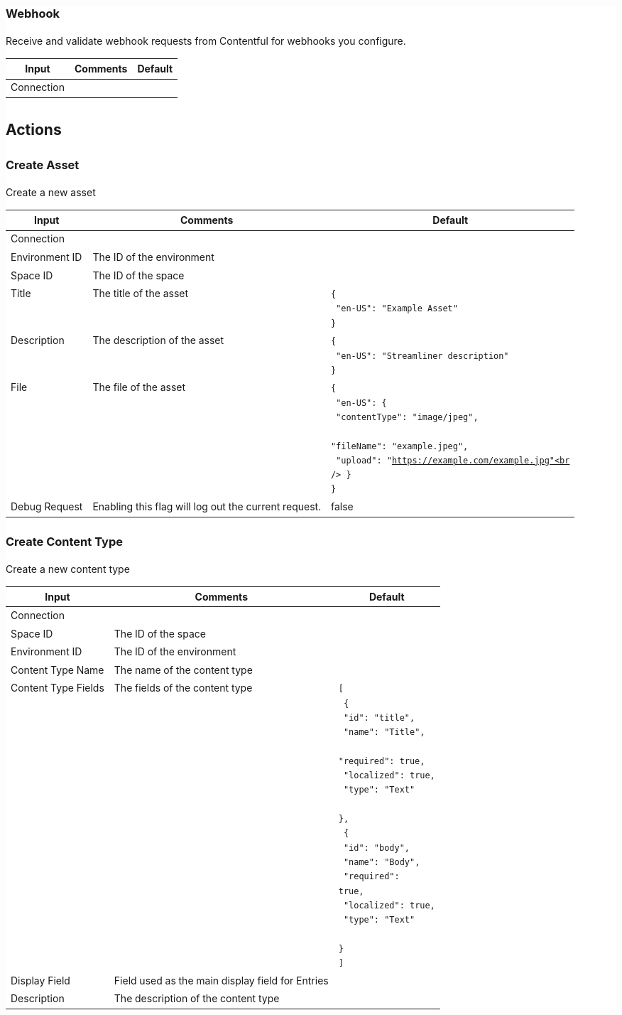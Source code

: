 ### Webhook

Receive and validate webhook requests from Contentful for webhooks you configure.

| Input      | Comments | Default |
| ---------- | -------- | ------- |
| Connection |          |         |

## Actions

### Create Asset

Create a new asset

| Input          | Comments                                             | Default                                                                                                                                                               |
| -------------- | ---------------------------------------------------- | --------------------------------------------------------------------------------------------------------------------------------------------------------------------- |
| Connection     |                                                      |                                                                                                                                                                       |
| Environment ID | The ID of the environment                            |                                                                                                                                                                       |
| Space ID       | The ID of the space                                  |                                                                                                                                                                       |
| Title          | The title of the asset                               | <code>{<br /> "en-US": "Example Asset"<br />}</code>                                                                                                                  |
| Description    | The description of the asset                         | <code>{<br /> "en-US": "Streamliner description"<br />}</code>                                                                                                        |
| File           | The file of the asset                                | <code>{<br /> "en-US": {<br /> "contentType": "image/jpeg",<br /> "fileName": "example.jpeg",<br /> "upload": "https://example.com/example.jpg"<br /> }<br />}</code> |
| Debug Request  | Enabling this flag will log out the current request. | false                                                                                                                                                                 |

### Create Content Type

Create a new content type

| Input               | Comments                                             | Default                                                                                                                                                                                                                                                                                  |
| ------------------- | ---------------------------------------------------- | ---------------------------------------------------------------------------------------------------------------------------------------------------------------------------------------------------------------------------------------------------------------------------------------- |
| Connection          |                                                      |                                                                                                                                                                                                                                                                                          |
| Space ID            | The ID of the space                                  |                                                                                                                                                                                                                                                                                          |
| Environment ID      | The ID of the environment                            |                                                                                                                                                                                                                                                                                          |
| Content Type Name   | The name of the content type                         |                                                                                                                                                                                                                                                                                          |
| Content Type Fields | The fields of the content type                       | <code>[<br /> {<br /> "id": "title",<br /> "name": "Title",<br /> "required": true,<br /> "localized": true,<br /> "type": "Text"<br /> },<br /> {<br /> "id": "body",<br /> "name": "Body",<br /> "required": true,<br /> "localized": true,<br /> "type": "Text"<br /> }<br />]</code> |
| Display Field       | Field used as the main display field for Entries     |                                                                                                                                                                                                                                                                                          |
| Description         | The description of the content type                  |                                                                                                                                                                                                                                                                                          |